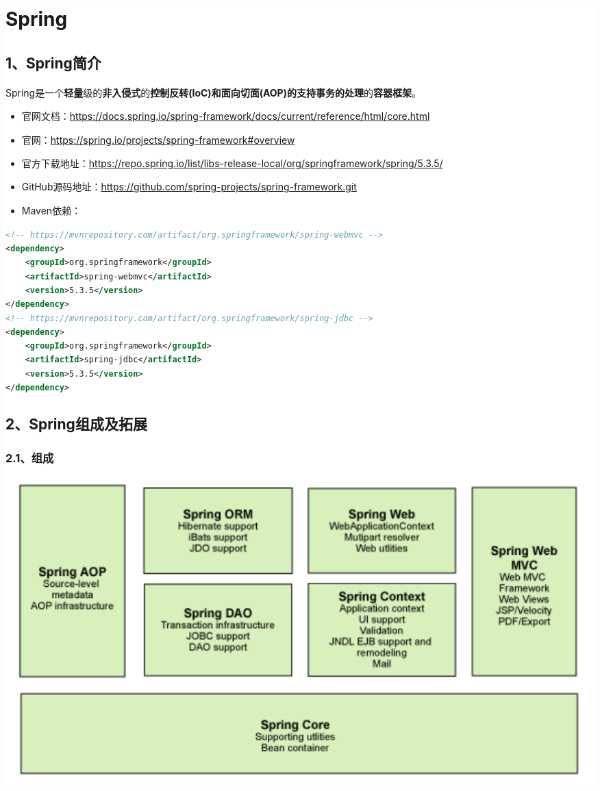 # Spring

## 1、Spring简介

Spring是一个**轻量**级的**非入侵式**的**控制反转(IoC)**和**面向切面(AOP)**的**支持事务的处理**的**容器框架**。

- 官网文档：https://docs.spring.io/spring-framework/docs/current/reference/html/core.html
- 官网：https://spring.io/projects/spring-framework#overview
- 官方下载地址：https://repo.spring.io/list/libs-release-local/org/springframework/spring/5.3.5/
- GitHub源码地址：https://github.com/spring-projects/spring-framework.git

- Maven依赖：

```xml
<!-- https://mvnrepository.com/artifact/org.springframework/spring-webmvc -->
<dependency>
    <groupId>org.springframework</groupId>
    <artifactId>spring-webmvc</artifactId>
    <version>5.3.5</version>
</dependency>
<!-- https://mvnrepository.com/artifact/org.springframework/spring-jdbc -->
<dependency>
    <groupId>org.springframework</groupId>
    <artifactId>spring-jdbc</artifactId>
    <version>5.3.5</version>
</dependency>

```

## 2、Spring组成及拓展

### 2.1、组成

![image-20210503192040290](noteImages/image-20210503192040290.png)
